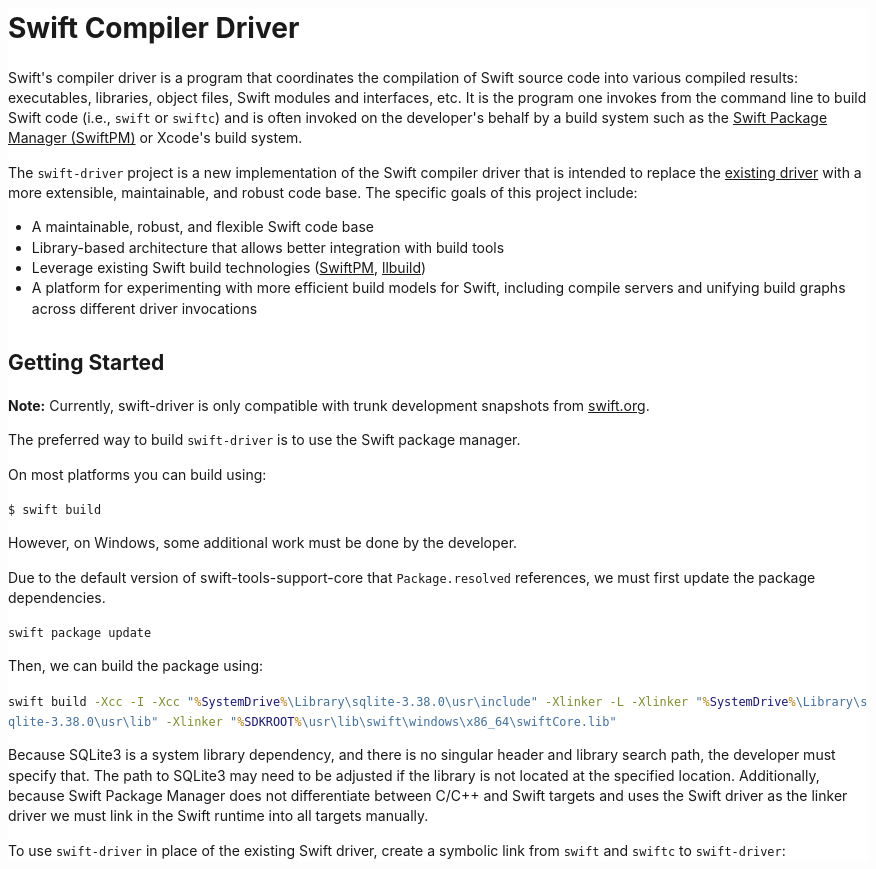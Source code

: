 # Swift Compiler Driver

Swift's compiler driver is a program that coordinates the compilation of Swift source code into various compiled results: executables, libraries, object files, Swift modules and interfaces, etc. It is the program one invokes from the command line to build Swift code (i.e., `swift` or `swiftc`) and is often invoked on the developer's behalf by a build system such as the [Swift Package Manager (SwiftPM)](https://github.com/swiftlang/swift-package-manager) or Xcode's build system.

The `swift-driver` project is a new implementation of the Swift compiler driver that is intended to replace the [existing driver](https://github.com/apple/swift/tree/main/lib/Driver) with a more extensible, maintainable, and robust code base. The specific goals of this project include:

* A maintainable, robust, and flexible Swift code base
* Library-based architecture that allows better integration with build tools
* Leverage existing Swift build technologies ([SwiftPM](https://github.com/swiftlang/swift-package-manager), [llbuild](https://github.com/apple/swift-llbuild))
* A platform for experimenting with more efficient build models for Swift, including compile servers and unifying build graphs across different driver invocations

## Getting Started

**Note:** Currently, swift-driver is only compatible with trunk development snapshots from [swift.org](https://swift.org/download/#snapshots).

The preferred way to build `swift-driver` is to use the Swift package manager.

On most platforms you can build using:

```
$ swift build
```

However, on Windows, some additional work must be done by the developer.

Due to the default version of swift-tools-support-core that `Package.resolved` references, we must first update the package dependencies.

```
swift package update
```

Then, we can build the package using:

```cmd
swift build -Xcc -I -Xcc "%SystemDrive%\Library\sqlite-3.38.0\usr\include" -Xlinker -L -Xlinker "%SystemDrive%\Library\sqlite-3.38.0\usr\lib" -Xlinker "%SDKROOT%\usr\lib\swift\windows\x86_64\swiftCore.lib"
```

Because SQLite3 is a system library dependency, and there is no singular header and library search path, the developer must specify that.  The path to SQLite3 may need to be adjusted if the library is not located at the specified location. Additionally, because Swift Package Manager does not differentiate between C/C++ and Swift targets and uses the Swift driver as the linker driver we must link in the Swift runtime into all targets manually.

To use `swift-driver` in place of the existing Swift driver, create a symbolic link from `swift` and `swiftc` to `swift-driver`:
